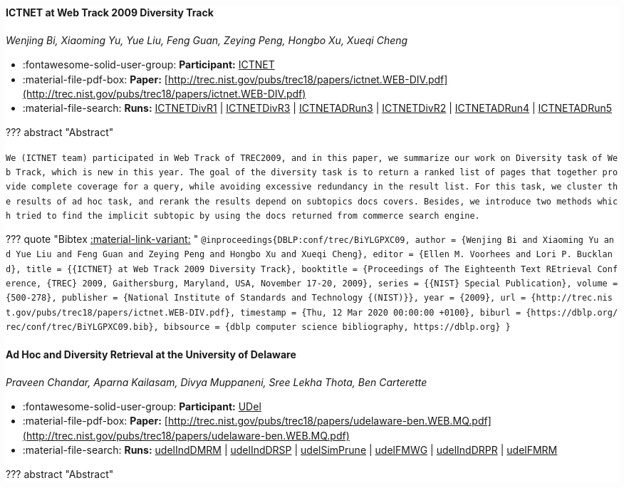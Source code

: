 #### ICTNET at Web Track 2009 Diversity Track

_Wenjing Bi, Xiaoming Yu, Yue Liu, Feng Guan, Zeying Peng, Hongbo Xu, Xueqi Cheng_

- :fontawesome-solid-user-group: **Participant:** [ICTNET](./participants.md#ictnet)
- :material-file-pdf-box: **Paper:** [http://trec.nist.gov/pubs/trec18/papers/ictnet.WEB-DIV.pdf](http://trec.nist.gov/pubs/trec18/papers/ictnet.WEB-DIV.pdf)
- :material-file-search: **Runs:** [ICTNETDivR1](./runs.md#ictnetdivr1) | [ICTNETDivR3](./runs.md#ictnetdivr3) | [ICTNETADRun3](./runs.md#ictnetadrun3) | [ICTNETDivR2](./runs.md#ictnetdivr2) | [ICTNETADRun4](./runs.md#ictnetadrun4) | [ICTNETADRun5](./runs.md#ictnetadrun5)

??? abstract "Abstract"
	
	We (ICTNET team) participated in Web Track of TREC2009, and in this paper, we summarize our work on Diversity task of Web Track, which is new in this year. The goal of the diversity task is to return a ranked list of pages that together provide complete coverage for a query, while avoiding excessive redundancy in the result list. For this task, we cluster the results of ad hoc task, and rerank the results depend on subtopics docs covers. Besides, we introduce two methods which tried to find the implicit subtopic by using the docs returned from commerce search engine.
	

??? quote "Bibtex [:material-link-variant:](https://dblp.org/rec/conf/trec/BiYLGPXC09.bib) "
	```
	@inproceedings{DBLP:conf/trec/BiYLGPXC09,
		author = {Wenjing Bi and Xiaoming Yu and Yue Liu and Feng Guan and Zeying Peng and Hongbo Xu and Xueqi Cheng},
		editor = {Ellen M. Voorhees and Lori P. Buckland},
		title = {{ICTNET} at Web Track 2009 Diversity Track},
		booktitle = {Proceedings of The Eighteenth Text REtrieval Conference, {TREC} 2009, Gaithersburg, Maryland, USA, November 17-20, 2009},
		series = {{NIST} Special Publication},
		volume = {500-278},
		publisher = {National Institute of Standards and Technology {(NIST)}},
		year = {2009},
		url = {http://trec.nist.gov/pubs/trec18/papers/ictnet.WEB-DIV.pdf},
		timestamp = {Thu, 12 Mar 2020 00:00:00 +0100},
		biburl = {https://dblp.org/rec/conf/trec/BiYLGPXC09.bib},
		bibsource = {dblp computer science bibliography, https://dblp.org}
	}
	```

#### Ad Hoc and Diversity Retrieval at the University of Delaware

_Praveen Chandar, Aparna Kailasam, Divya Muppaneni, Sree Lekha Thota, Ben Carterette_

- :fontawesome-solid-user-group: **Participant:** [UDel](./participants.md#udel)
- :material-file-pdf-box: **Paper:** [http://trec.nist.gov/pubs/trec18/papers/udelaware-ben.WEB.MQ.pdf](http://trec.nist.gov/pubs/trec18/papers/udelaware-ben.WEB.MQ.pdf)
- :material-file-search: **Runs:** [udelIndDMRM](./runs.md#udelinddmrm) | [udelIndDRSP](./runs.md#udelinddrsp) | [udelSimPrune](./runs.md#udelsimprune) | [udelFMWG](./runs.md#udelfmwg) | [udelIndDRPR](./runs.md#udelinddrpr) | [udelFMRM](./runs.md#udelfmrm)

??? abstract "Abstract"
	
